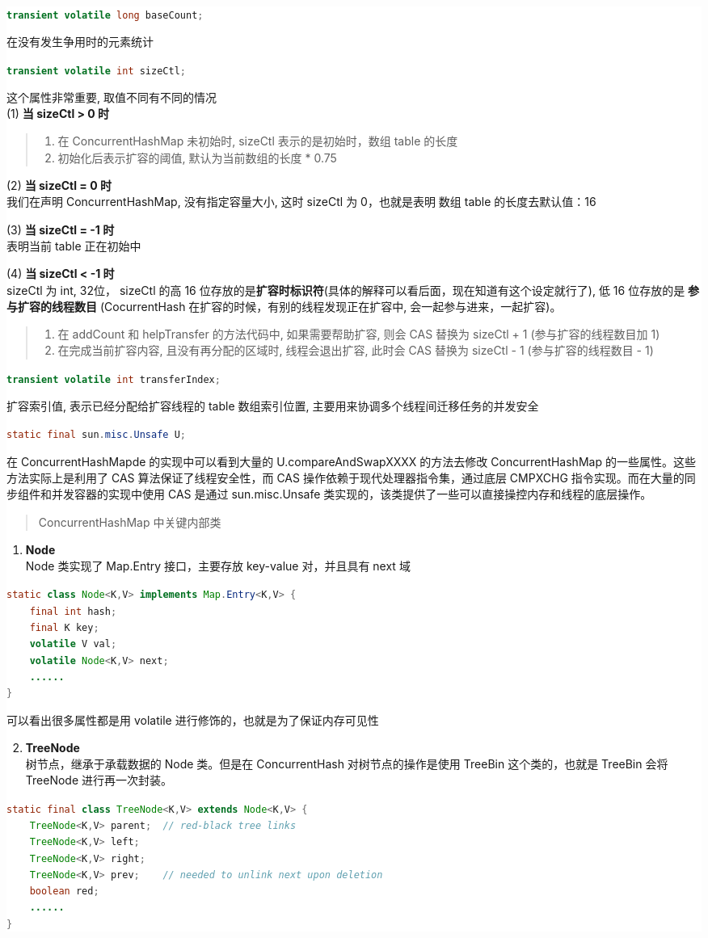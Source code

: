 ```java
transient volatile long baseCount;
```
在没有发生争用时的元素统计

```java
transient volatile int sizeCtl;
```
这个属性非常重要, 取值不同有不同的情况  
(1) **当 sizeCtl > 0 时**
>1. 在 ConcurrentHashMap 未初始时, sizeCtl 表示的是初始时，数组 table 的长度
>2. 初始化后表示扩容的阈值, 默认为当前数组的长度 * 0.75

(2) **当 sizeCtl = 0 时**  
我们在声明 ConcurrentHashMap, 没有指定容量大小, 这时 sizeCtl 为 0，也就是表明 数组 table 的长度去默认值：16

(3) **当 sizeCtl = -1 时**  
表明当前 table 正在初始中

(4) **当 sizeCtl < -1 时**  
sizeCtl 为 int, 32位， sizeCtl 的高 16 位存放的是**扩容时标识符**(具体的解释可以看后面，现在知道有这个设定就行了), 低 16 位存放的是 **参与扩容的线程数目** (CocurrentHash 在扩容的时候，有别的线程发现正在扩容中, 会一起参与进来，一起扩容)。
>1. 在 addCount 和 helpTransfer 的方法代码中, 如果需要帮助扩容, 则会 CAS 替换为 sizeCtl + 1 (参与扩容的线程数目加 1)
>2. 在完成当前扩容内容, 且没有再分配的区域时, 线程会退出扩容, 此时会 CAS 替换为 sizeCtl - 1 (参与扩容的线程数目 - 1)


```java
transient volatile int transferIndex;
```
扩容索引值, 表示已经分配给扩容线程的 table 数组索引位置, 主要用来协调多个线程间迁移任务的并发安全


```java
static final sun.misc.Unsafe U;
```
在 ConcurrentHashMapde 的实现中可以看到大量的 U.compareAndSwapXXXX 的方法去修改 ConcurrentHashMap 的一些属性。这些方法实际上是利用了 CAS 算法保证了线程安全性，而 CAS 操作依赖于现代处理器指令集，通过底层 CMPXCHG 指令实现。而在大量的同步组件和并发容器的实现中使用 CAS 是通过 sun.misc.Unsafe 类实现的，该类提供了一些可以直接操控内存和线程的底层操作。

> ConcurrentHashMap 中关键内部类

1. **Node**  
Node 类实现了 Map.Entry 接口，主要存放 key-value 对，并且具有 next 域
```java
static class Node<K,V> implements Map.Entry<K,V> {
    final int hash;
    final K key;
    volatile V val;
    volatile Node<K,V> next;
    ......
}
```
可以看出很多属性都是用 volatile 进行修饰的，也就是为了保证内存可见性

2. **TreeNode**  
树节点，继承于承载数据的 Node 类。但是在 ConcurrentHash 对树节点的操作是使用 TreeBin 这个类的，也就是 TreeBin 会将 TreeNode 进行再一次封装。
```java
static final class TreeNode<K,V> extends Node<K,V> {
    TreeNode<K,V> parent;  // red-black tree links
    TreeNode<K,V> left;
    TreeNode<K,V> right;
    TreeNode<K,V> prev;    // needed to unlink next upon deletion
    boolean red;
    ......
}
```
